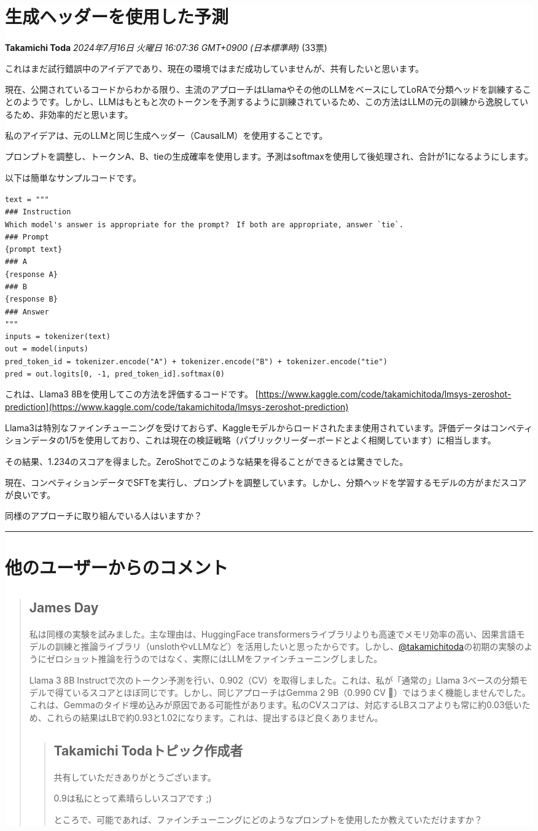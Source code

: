 # 生成ヘッダーを使用した予測
**Takamichi Toda** *2024年7月16日 火曜日 16:07:36 GMT+0900 (日本標準時)* (33票)

これはまだ試行錯誤中のアイデアであり、現在の環境ではまだ成功していませんが、共有したいと思います。

現在、公開されているコードからわかる限り、主流のアプローチはLlamaやその他のLLMをベースにしてLoRAで分類ヘッドを訓練することのようです。しかし、LLMはもともと次のトークンを予測するように訓練されているため、この方法はLLMの元の訓練から逸脱しているため、非効率的だと思います。

私のアイデアは、元のLLMと同じ生成ヘッダー（CausalLM）を使用することです。

プロンプトを調整し、トークンA、B、tieの生成確率を使用します。予測はsoftmaxを使用して後処理され、合計が1になるようにします。

以下は簡単なサンプルコードです。

```
text = """
### Instruction
Which model's answer is appropriate for the prompt?　If both are appropriate, answer `tie`.
### Prompt
{prompt text}
### A
{response A}
### B
{response B}
### Answer
"""
inputs = tokenizer(text)
out = model(inputs)
pred_token_id = tokenizer.encode("A") + tokenizer.encode("B") + tokenizer.encode("tie")
pred = out.logits[0, -1, pred_token_id].softmax(0)
```

これは、Llama3 8Bを使用してこの方法を評価するコードです。
[https://www.kaggle.com/code/takamichitoda/lmsys-zeroshot-prediction](https://www.kaggle.com/code/takamichitoda/lmsys-zeroshot-prediction)

Llama3は特別なファインチューニングを受けておらず、Kaggleモデルからロードされたまま使用されています。評価データはコンペティションデータの1/5を使用しており、これは現在の検証戦略（パブリックリーダーボードとよく相関しています）に相当します。

その結果、1.234のスコアを得ました。ZeroShotでこのような結果を得ることができるとは驚きでした。

現在、コンペティションデータでSFTを実行し、プロンプトを調整しています。しかし、分類ヘッドを学習するモデルの方がまだスコアが良いです。

同様のアプローチに取り組んでいる人はいますか？

---
# 他のユーザーからのコメント
> ## James Day
> 
> 私は同様の実験を試みました。主な理由は、HuggingFace transformersライブラリよりも高速でメモリ効率の高い、因果言語モデルの訓練と推論ライブラリ（unslothやvLLMなど）を活用したいと思ったからです。しかし、[@takamichitoda](https://www.kaggle.com/takamichitoda)の初期の実験のようにゼロショット推論を行うのではなく、実際にはLLMをファインチューニングしました。
> 
> Llama 3 8B Instructで次のトークン予測を行い、0.902（CV）を取得しました。これは、私が「通常の」Llama 3ベースの分類モデルで得ているスコアとほぼ同じです。しかし、同じアプローチはGemma 2 9B（0.990 CV 🤮）ではうまく機能しませんでした。これは、Gemmaのタイド埋め込みが原因である可能性があります。私のCVスコアは、対応するLBスコアよりも常に約0.03低いため、これらの結果はLBで約0.93と1.02になります。これは、提出するほど良くありません。
> 
> 
> 
> > ## Takamichi Todaトピック作成者
> > 
> > 共有していただきありがとうございます。
> > 
> > 0.9は私にとって素晴らしいスコアです ;)
> > 
> > ところで、可能であれば、ファインチューニングにどのようなプロンプトを使用したか教えていただけますか？